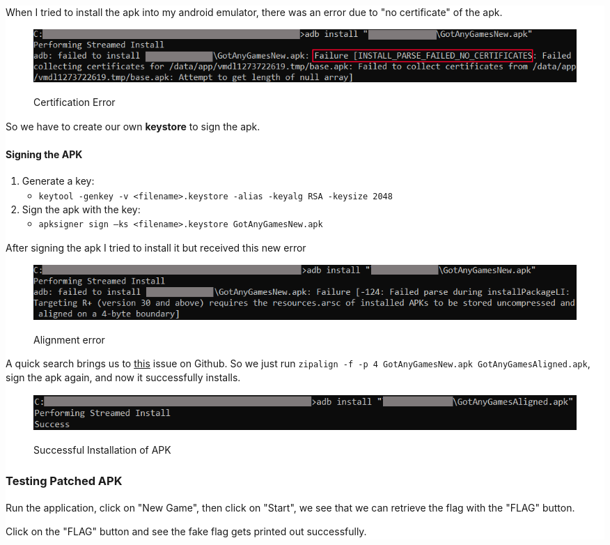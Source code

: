 When I tried to install the apk into my android emulator, there was an error due to "no certificate" of the apk.

<figure><img src="../../../.gitbook/assets/error1.png" alt=""><figcaption><p>Certification Error</p></figcaption></figure>

So we have to create our own **keystore** to sign the apk.

#### Signing the APK

1. Generate a key:
   * `keytool -genkey -v <filename>.keystore -alias -keyalg RSA -keysize 2048`
2. Sign the apk with the key:
   * `apksigner sign –ks <filename>.keystore GotAnyGamesNew.apk`

After signing the apk I tried to install it but received this new error

<figure><img src="../../../.gitbook/assets/error2.png" alt=""><figcaption><p>Alignment error</p></figcaption></figure>

A quick search brings us to [this](https://github.com/iBotPeaches/Apktool/issues/2421) issue on Github. So we just run `zipalign -f -p 4 GotAnyGamesNew.apk GotAnyGamesAligned.apk`, sign the apk again, and now it successfully installs.

<figure><img src="../../../.gitbook/assets/install_success.png" alt=""><figcaption><p>Successful Installation of APK</p></figcaption></figure>

### Testing Patched APK

Run the application, click on "New Game", then click on "Start", we see that we can retrieve the flag with the "FLAG" button.

Click on the "FLAG" button and see the fake flag gets printed out successfully.
